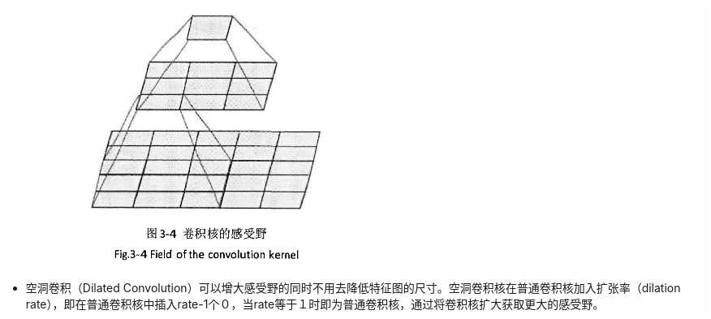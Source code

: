 <img src="assets/image-20230318191425196.png" alt="image-20230318191425196" style="zoom: 50%;" />

- 空洞卷积（Dilated Convolution）可以增大感受野的同时不用去降低特征图的尺寸。空洞卷积核在普通卷积核加入扩张率（dilation rate），即在普通卷积核中插入rate-1个０，当rate等于１时即为普通卷积核，通过将卷积核扩大获取更大的感受野。